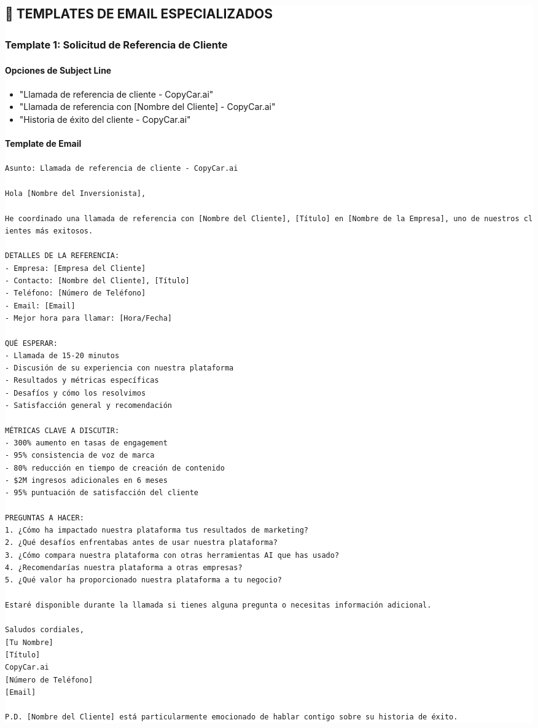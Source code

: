 ## 🎯 **TEMPLATES DE EMAIL ESPECIALIZADOS**

### **Template 1: Solicitud de Referencia de Cliente**

#### **Opciones de Subject Line**
- "Llamada de referencia de cliente - CopyCar.ai"
- "Llamada de referencia con [Nombre del Cliente] - CopyCar.ai"
- "Historia de éxito del cliente - CopyCar.ai"

#### **Template de Email**
```
Asunto: Llamada de referencia de cliente - CopyCar.ai

Hola [Nombre del Inversionista],

He coordinado una llamada de referencia con [Nombre del Cliente], [Título] en [Nombre de la Empresa], uno de nuestros clientes más exitosos.

DETALLES DE LA REFERENCIA:
- Empresa: [Empresa del Cliente]
- Contacto: [Nombre del Cliente], [Título]
- Teléfono: [Número de Teléfono]
- Email: [Email]
- Mejor hora para llamar: [Hora/Fecha]

QUÉ ESPERAR:
- Llamada de 15-20 minutos
- Discusión de su experiencia con nuestra plataforma
- Resultados y métricas específicas
- Desafíos y cómo los resolvimos
- Satisfacción general y recomendación

MÉTRICAS CLAVE A DISCUTIR:
- 300% aumento en tasas de engagement
- 95% consistencia de voz de marca
- 80% reducción en tiempo de creación de contenido
- $2M ingresos adicionales en 6 meses
- 95% puntuación de satisfacción del cliente

PREGUNTAS A HACER:
1. ¿Cómo ha impactado nuestra plataforma tus resultados de marketing?
2. ¿Qué desafíos enfrentabas antes de usar nuestra plataforma?
3. ¿Cómo compara nuestra plataforma con otras herramientas AI que has usado?
4. ¿Recomendarías nuestra plataforma a otras empresas?
5. ¿Qué valor ha proporcionado nuestra plataforma a tu negocio?

Estaré disponible durante la llamada si tienes alguna pregunta o necesitas información adicional.

Saludos cordiales,
[Tu Nombre]
[Título]
CopyCar.ai
[Número de Teléfono]
[Email]

P.D. [Nombre del Cliente] está particularmente emocionado de hablar contigo sobre su historia de éxito.
```
